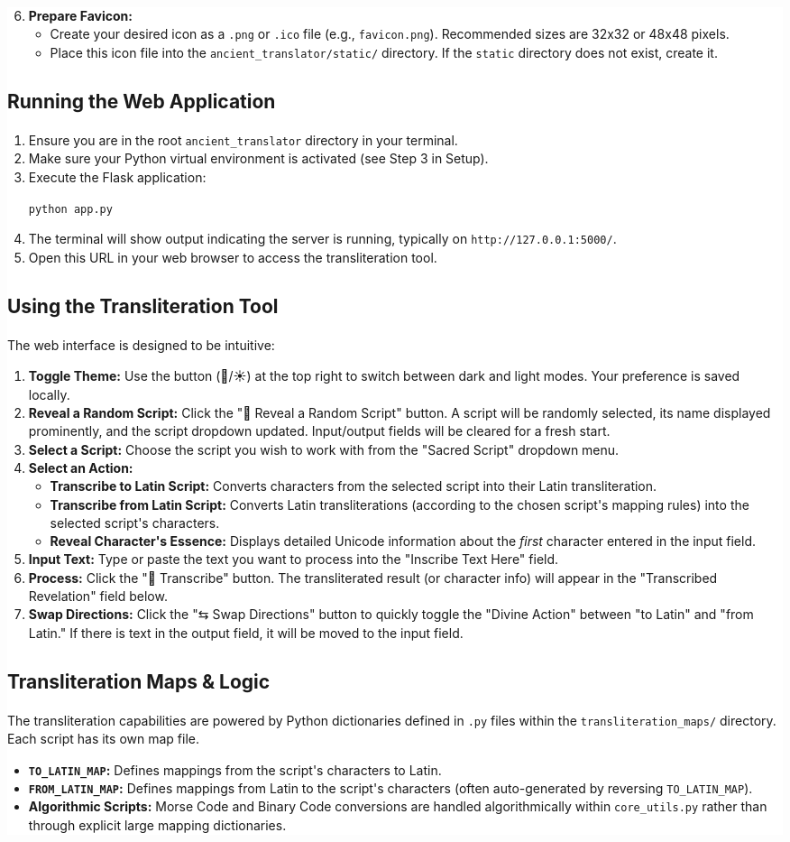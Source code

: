 6.  **Prepare Favicon:**
    *   Create your desired icon as a `.png` or `.ico` file (e.g., `favicon.png`). Recommended sizes are 32x32 or 48x48 pixels.
    *   Place this icon file into the `ancient_translator/static/` directory. If the `static` directory does not exist, create it.

## Running the Web Application

1.  Ensure you are in the root `ancient_translator` directory in your terminal.
2.  Make sure your Python virtual environment is activated (see Step 3 in Setup).
3.  Execute the Flask application:
    ```bash
    python app.py
    ```
4.  The terminal will show output indicating the server is running, typically on `http://127.0.0.1:5000/`.
5.  Open this URL in your web browser to access the transliteration tool.

## Using the Transliteration Tool

The web interface is designed to be intuitive:

1.  **Toggle Theme:** Use the button (🌙/☀️) at the top right to switch between dark and light modes. Your preference is saved locally.
2.  **Reveal a Random Script:** Click the "🔮 Reveal a Random Script" button. A script will be randomly selected, its name displayed prominently, and the script dropdown updated. Input/output fields will be cleared for a fresh start.
3.  **Select a Script:** Choose the script you wish to work with from the "Sacred Script" dropdown menu.
4.  **Select an Action:**
    *   **Transcribe to Latin Script:** Converts characters from the selected script into their Latin transliteration.
    *   **Transcribe from Latin Script:** Converts Latin transliterations (according to the chosen script's mapping rules) into the selected script's characters.
    *   **Reveal Character's Essence:** Displays detailed Unicode information about the *first* character entered in the input field.
5.  **Input Text:** Type or paste the text you want to process into the "Inscribe Text Here" field.
6.  **Process:** Click the "📜 Transcribe" button. The transliterated result (or character info) will appear in the "Transcribed Revelation" field below.
7.  **Swap Directions:** Click the "⇆ Swap Directions" button to quickly toggle the "Divine Action" between "to Latin" and "from Latin." If there is text in the output field, it will be moved to the input field.

## Transliteration Maps & Logic

The transliteration capabilities are powered by Python dictionaries defined in `.py` files within the `transliteration_maps/` directory. Each script has its own map file.

*   **`TO_LATIN_MAP`:** Defines mappings from the script's characters to Latin.
*   **`FROM_LATIN_MAP`:** Defines mappings from Latin to the script's characters (often auto-generated by reversing `TO_LATIN_MAP`).
*   **Algorithmic Scripts:** Morse Code and Binary Code conversions are handled algorithmically within `core_utils.py` rather than through explicit large mapping dictionaries.
